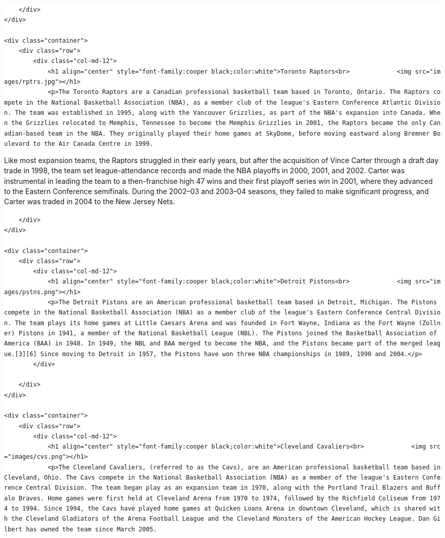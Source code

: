 		</div>
	</div>

	<div class="container">
		<div class="row">
			<div class="col-md-12">
				<h1 align="center" style="font-family:cooper black;color:white">Toronto Raptors<br> 			<img src="images/rptrs.jpg"></h1>
				<p>The Toronto Raptors are a Canadian professional basketball team based in Toronto, Ontario. The Raptors compete in the National Basketball Association (NBA), as a member club of the league's Eastern Conference Atlantic Division. The team was established in 1995, along with the Vancouver Grizzlies, as part of the NBA's expansion into Canada. When the Grizzlies relocated to Memphis, Tennessee to become the Memphis Grizzlies in 2001, the Raptors became the only Canadian-based team in the NBA. They originally played their home games at SkyDome, before moving eastward along Bremner Boulevard to the Air Canada Centre in 1999.

Like most expansion teams, the Raptors struggled in their early years, but after the acquisition of Vince Carter through a draft day trade in 1998, the team set league-attendance records and made the NBA playoffs in 2000, 2001, and 2002. Carter was instrumental in leading the team to a then-franchise high 47 wins and their first playoff series win in 2001, where they advanced to the Eastern Conference semifinals. During the 2002–03 and 2003–04 seasons, they failed to make significant progress, and Carter was traded in 2004 to the New Jersey Nets.</p>
			</div>
 		
		</div>
	</div>

	<div class="container">
		<div class="row">
			<div class="col-md-12">
				<h1 align="center" style="font-family:cooper black;color:white">Detroit Pistons<br> 			<img src="images/pstns.png"></h1>
				<p>The Detroit Pistons are an American professional basketball team based in Detroit, Michigan. The Pistons compete in the National Basketball Association (NBA) as a member club of the league's Eastern Conference Central Division. The team plays its home games at Little Caesars Arena and was founded in Fort Wayne, Indiana as the Fort Wayne (Zollner) Pistons in 1941, a member of the National Basketball League (NBL). The Pistons joined the Basketball Association of America (BAA) in 1948. In 1949, the NBL and BAA merged to become the NBA, and the Pistons became part of the merged league.[3][6] Since moving to Detroit in 1957, the Pistons have won three NBA championships in 1989, 1990 and 2004.</p>
			</div>
 		
		</div>
	</div>

	<div class="container">
		<div class="row">
			<div class="col-md-12">
				<h1 align="center" style="font-family:cooper black;color:white">Cleveland Cavaliers<br> 			<img src="images/cvs.png"></h1>
				<p>The Cleveland Cavaliers, (referred to as the Cavs), are an American professional basketball team based in Cleveland, Ohio. The Cavs compete in the National Basketball Association (NBA) as a member of the league's Eastern Conference Central Division. The team began play as an expansion team in 1970, along with the Portland Trail Blazers and Buffalo Braves. Home games were first held at Cleveland Arena from 1970 to 1974, followed by the Richfield Coliseum from 1974 to 1994. Since 1994, the Cavs have played home games at Quicken Loans Arena in downtown Cleveland, which is shared with the Cleveland Gladiators of the Arena Football League and the Cleveland Monsters of the American Hockey League. Dan Gilbert has owned the team since March 2005.
